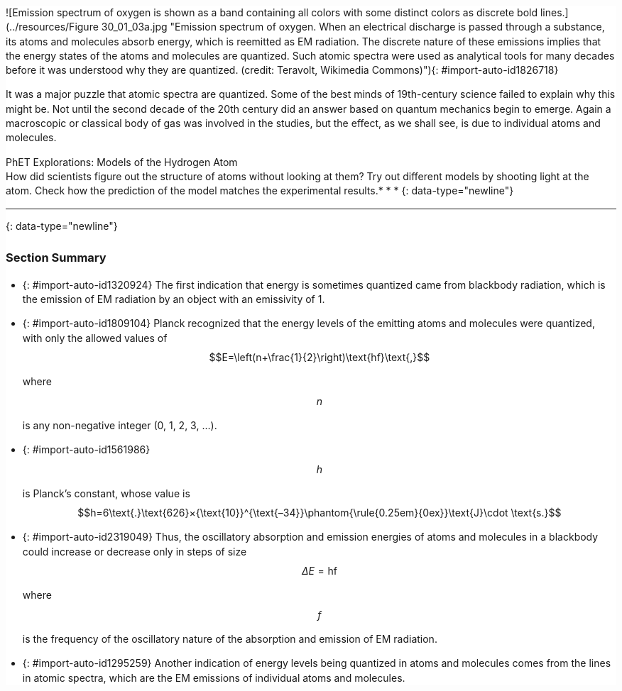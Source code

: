 
![Emission spectrum of oxygen is shown as a band containing all colors with some distinct colors as discrete bold lines.](../resources/Figure 30_01_03a.jpg "Emission spectrum of oxygen. When an electrical discharge is passed through a substance, its atoms and molecules absorb energy, which is reemitted as EM radiation. The discrete nature of these emissions implies that the energy states of the atoms and molecules are quantized. Such atomic spectra were used as analytical tools for many decades before it was understood why they are quantized. (credit: Teravolt, Wikimedia Commons)"){: #import-auto-id1826718}

It was a major puzzle that atomic spectra are quantized. Some of the best minds of 19th-century science failed to explain why this might be. Not until the second decade of the 20th century did an answer based on quantum mechanics begin to emerge. Again a macroscopic or classical body of gas was involved in the studies, but the effect, as we shall see, is due to individual atoms and molecules.

<div data-type="note" data-has-label="true" id="eip-521" class="interactive" data-label="" markdown="1">
<div data-type="title">
PhET Explorations: Models of the Hydrogen Atom
</div>
How did scientists figure out the structure of atoms without looking at them? Try out different models by shooting light at the atom. Check how the prediction of the model matches the experimental results.* * *
{: data-type="newline"}

* * *
{: data-type="newline"}

<div data-type="media" id="Phet_module_30.1" data-alt="">
<iframe width="860" height="500.4" src="https://archive.cnx.org/specials/d77cc1d0-33e4-11e6-b016-6726afecd2be/hydrogen-atom/#sim-hydrogen-atom"></iframe>
</div>
</div>

### Section Summary

* {: #import-auto-id1320924} The first indication that energy is sometimes quantized came from blackbody radiation, which is the emission of EM radiation by an object with an emissivity of 1.
* {: #import-auto-id1809104} Planck recognized that the energy levels of the emitting atoms and molecules were quantized, with only the allowed values of
  $$E=\left(n+\frac{1}{2}\right)\text{hf}\text{,}$$
  
  where
  $$n$$
  
  is any non-negative integer (0, 1, 2, 3, …).
* {: #import-auto-id1561986} $$h$$
  
  is Planck’s constant, whose value is
  $$h=6\text{.}\text{626}×{\text{10}}^{\text{–34}}\phantom{\rule{0.25em}{0ex}}\text{J}\cdot \text{s.}$$
* {: #import-auto-id2319049} Thus, the oscillatory absorption and emission energies of atoms and molecules in a blackbody could increase or decrease only in steps of size
  $$\Delta E=\text{hf}$$
  
  where
  $$f$$
  
  is the frequency of the oscillatory nature of the absorption and emission of EM radiation.
* {: #import-auto-id1295259} Another indication of energy levels being quantized in atoms and molecules comes from the lines in atomic spectra, which are the EM emissions of individual atoms and molecules.
